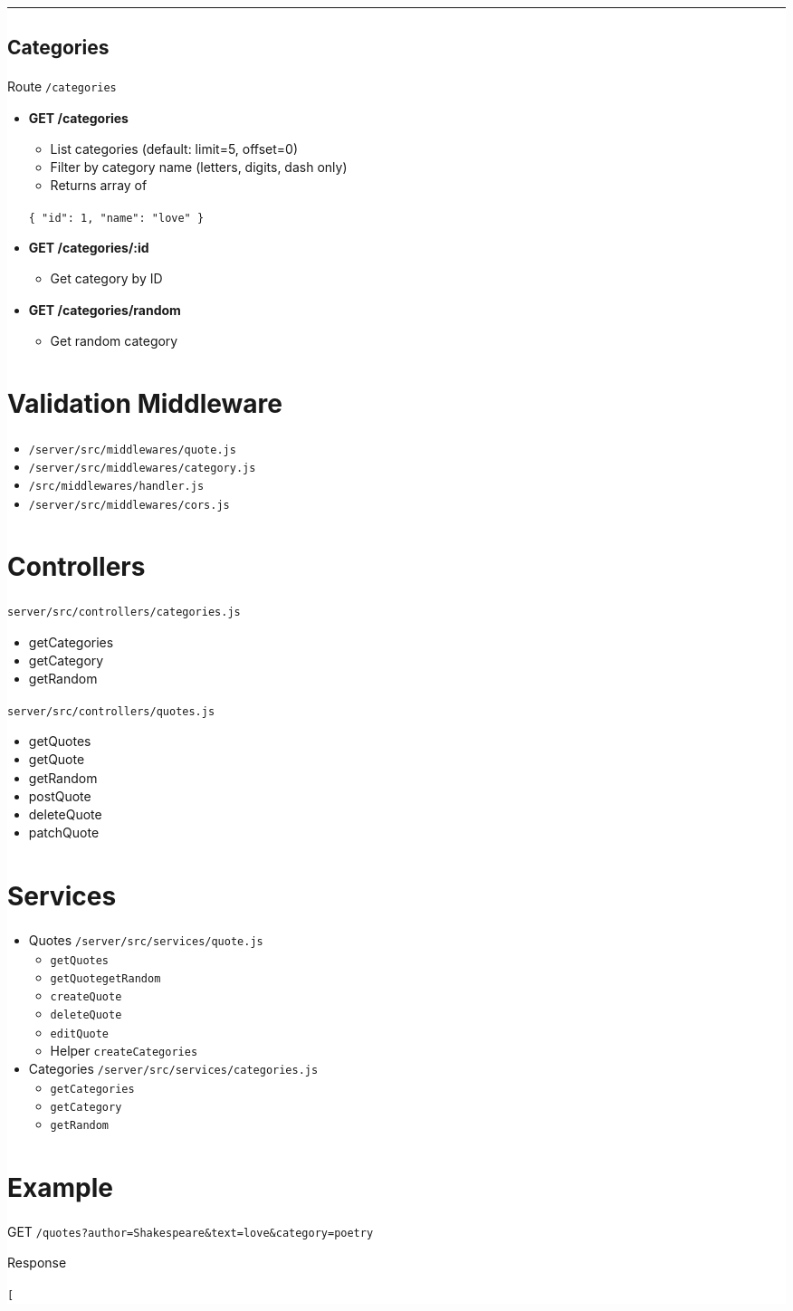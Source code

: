 
---

## Categories

Route ```/categories```

- **GET /categories**
  - List categories (default: limit=5, offset=0)
  - Filter by category name (letters, digits, dash only)
  - Returns array of 
  ```
  { "id": 1, "name": "love" }
  ```
- **GET /categories/:id**
  - Get category by ID

- **GET /categories/random**
  - Get random category

# Validation Middleware

- ```/server/src/middlewares/quote.js```
- ```/server/src/middlewares/category.js```
- ```/src/middlewares/handler.js```
- ```/server/src/middlewares/cors.js```

# Controllers

```server/src/controllers/categories.js```
- getCategories
- getCategory
- getRandom

```server/src/controllers/quotes.js``` 
- getQuotes
- getQuote
- getRandom
- postQuote
- deleteQuote
- patchQuote

# Services

- Quotes ```/server/src/services/quote.js```
  - ```getQuotes```
  - ```getQuotegetRandom```
  - ```createQuote```
  - ```deleteQuote```
  - ```editQuote```
  - Helper ```createCategories```
- Categories ```/server/src/services/categories.js```
  - ```getCategories```
  - ```getCategory```
  - ```getRandom```

# Example

GET ```/quotes?author=Shakespeare&text=love&category=poetry```

Response

```
[